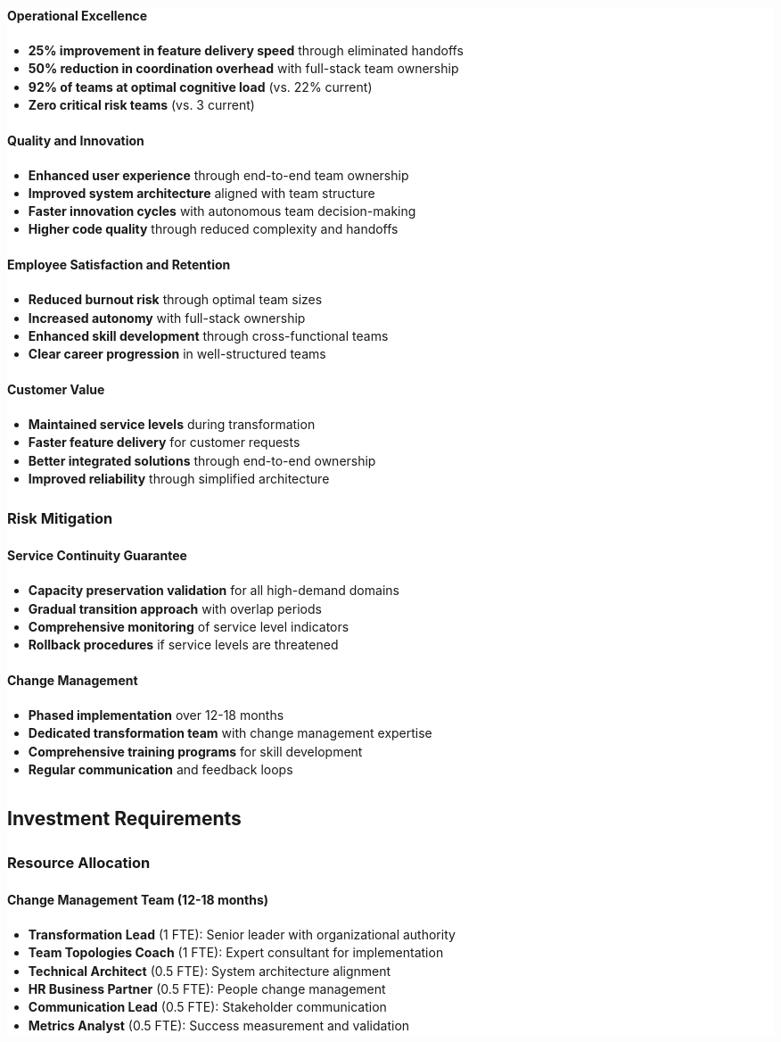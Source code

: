 #### **Operational Excellence**
- **25% improvement in feature delivery speed** through eliminated handoffs
- **50% reduction in coordination overhead** with full-stack team ownership
- **92% of teams at optimal cognitive load** (vs. 22% current)
- **Zero critical risk teams** (vs. 3 current)

#### **Quality and Innovation**
- **Enhanced user experience** through end-to-end team ownership
- **Improved system architecture** aligned with team structure
- **Faster innovation cycles** with autonomous team decision-making
- **Higher code quality** through reduced complexity and handoffs

#### **Employee Satisfaction and Retention**
- **Reduced burnout risk** through optimal team sizes
- **Increased autonomy** with full-stack ownership
- **Enhanced skill development** through cross-functional teams
- **Clear career progression** in well-structured teams

#### **Customer Value**
- **Maintained service levels** during transformation
- **Faster feature delivery** for customer requests
- **Better integrated solutions** through end-to-end ownership
- **Improved reliability** through simplified architecture

### **Risk Mitigation**

#### **Service Continuity Guarantee**
- **Capacity preservation validation** for all high-demand domains
- **Gradual transition approach** with overlap periods
- **Comprehensive monitoring** of service level indicators
- **Rollback procedures** if service levels are threatened

#### **Change Management**
- **Phased implementation** over 12-18 months
- **Dedicated transformation team** with change management expertise
- **Comprehensive training programs** for skill development
- **Regular communication** and feedback loops

## Investment Requirements

### **Resource Allocation**

#### **Change Management Team (12-18 months)**
- **Transformation Lead** (1 FTE): Senior leader with organizational authority
- **Team Topologies Coach** (1 FTE): Expert consultant for implementation
- **Technical Architect** (0.5 FTE): System architecture alignment
- **HR Business Partner** (0.5 FTE): People change management
- **Communication Lead** (0.5 FTE): Stakeholder communication
- **Metrics Analyst** (0.5 FTE): Success measurement and validation
